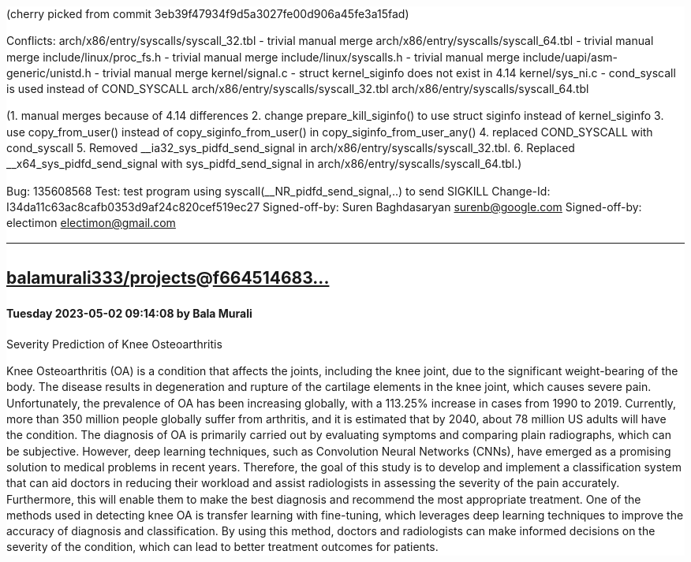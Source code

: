 
(cherry picked from commit 3eb39f47934f9d5a3027fe00d906a45fe3a15fad)

Conflicts:
        arch/x86/entry/syscalls/syscall_32.tbl - trivial manual merge
        arch/x86/entry/syscalls/syscall_64.tbl - trivial manual merge
        include/linux/proc_fs.h - trivial manual merge
        include/linux/syscalls.h - trivial manual merge
        include/uapi/asm-generic/unistd.h - trivial manual merge
        kernel/signal.c - struct kernel_siginfo does not exist in 4.14
        kernel/sys_ni.c - cond_syscall is used instead of COND_SYSCALL
        arch/x86/entry/syscalls/syscall_32.tbl
        arch/x86/entry/syscalls/syscall_64.tbl

(1. manual merges because of 4.14 differences
 2. change prepare_kill_siginfo() to use struct siginfo instead of
kernel_siginfo
 3. use copy_from_user() instead of copy_siginfo_from_user() in copy_siginfo_from_user_any()
 4. replaced COND_SYSCALL with cond_syscall
 5. Removed __ia32_sys_pidfd_send_signal in arch/x86/entry/syscalls/syscall_32.tbl.
 6. Replaced __x64_sys_pidfd_send_signal with sys_pidfd_send_signal in arch/x86/entry/syscalls/syscall_64.tbl.)

Bug: 135608568
Test: test program using syscall(__NR_pidfd_send_signal,..) to send SIGKILL
Change-Id: I34da11c63ac8cafb0353d9af24c820cef519ec27
Signed-off-by: Suren Baghdasaryan <surenb@google.com>
Signed-off-by: electimon <electimon@gmail.com>

---
## [balamurali333/projects](https://github.com/balamurali333/projects)@[f664514683...](https://github.com/balamurali333/projects/commit/f6645146839ef8c78b93cf53ced67eee017ff41e)
#### Tuesday 2023-05-02 09:14:08 by Bala Murali

Severity Prediction of Knee Osteoarthritis

Knee Osteoarthritis (OA) is a condition that affects the joints, including the knee joint, due to the significant weight-bearing of the body. The disease results in degeneration and rupture of the cartilage elements in the knee joint, which causes severe pain. Unfortunately, the prevalence of OA has been increasing globally, with a 113.25% increase in cases from 1990 to 2019. Currently, more than 350 million people globally suffer from arthritis, and it is estimated that by 2040, about 78 million US adults will have the condition. The diagnosis of OA is primarily carried out by evaluating symptoms and comparing plain radiographs, which can be subjective. However, deep learning techniques, such as Convolution Neural Networks (CNNs), have emerged as a promising solution to medical problems in recent years. Therefore, the goal of this study is to develop and implement a classification system that can aid doctors in reducing their workload and assist radiologists in assessing the severity of the pain accurately. Furthermore, this will enable them to make the  best diagnosis and recommend the most appropriate treatment. One of the methods used in detecting knee OA is transfer learning with fine-tuning, which leverages deep learning techniques to improve the accuracy of diagnosis and classification. By using this method, doctors and radiologists can make informed decisions on the severity of the condition, which can lead to better treatment outcomes for patients.
